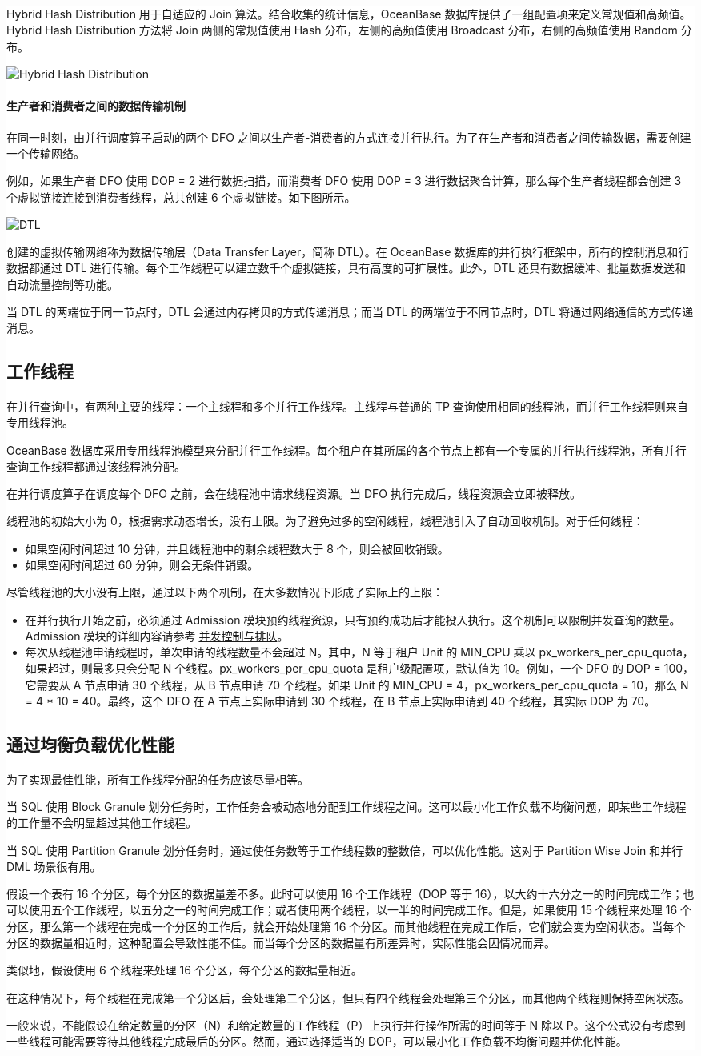   Hybrid Hash Distribution 用于自适应的 Join 算法。结合收集的统计信息，OceanBase 数据库提供了一组配置项来定义常规值和高频值。Hybrid Hash Distribution 方法将 Join 两侧的常规值使用 Hash 分布，左侧的高频值使用 Broadcast 分布，右侧的高频值使用 Random 分布。

  ![Hybrid Hash Distribution](https://obbusiness-private.oss-cn-shanghai.aliyuncs.com/doc/img/observer/V4.2.0/px-Hybrid-Hash-Distribution.png)

#### 生产者和消费者之间的数据传输机制

在同一时刻，由并行调度算子启动的两个 DFO 之间以生产者-消费者的方式连接并行执行。为了在生产者和消费者之间传输数据，需要创建一个传输网络。

例如，如果生产者 DFO 使用 DOP = 2 进行数据扫描，而消费者 DFO 使用 DOP = 3 进行数据聚合计算，那么每个生产者线程都会创建 3 个虚拟链接连接到消费者线程，总共创建 6 个虚拟链接。如下图所示。

![DTL](https://obbusiness-private.oss-cn-shanghai.aliyuncs.com/doc/img/observer/V4.2.0/px-dtl.png)

创建的虚拟传输网络称为数据传输层（Data Transfer Layer，简称 DTL）。在 OceanBase 数据库的并行执行框架中，所有的控制消息和行数据都通过 DTL 进行传输。每个工作线程可以建立数千个虚拟链接，具有高度的可扩展性。此外，DTL 还具有数据缓冲、批量数据发送和自动流量控制等功能。

当 DTL 的两端位于同一节点时，DTL 会通过内存拷贝的方式传递消息；而当 DTL 的两端位于不同节点时，DTL 将通过网络通信的方式传递消息。

## 工作线程

在并行查询中，有两种主要的线程：一个主线程和多个并行工作线程。主线程与普通的 TP 查询使用相同的线程池，而并行工作线程则来自专用线程池。

OceanBase 数据库采用专用线程池模型来分配并行工作线程。每个租户在其所属的各个节点上都有一个专属的并行执行线程池，所有并行查询工作线程都通过该线程池分配。

在并行调度算子在调度每个 DFO 之前，会在线程池中请求线程资源。当 DFO 执行完成后，线程资源会立即被释放。

线程池的初始大小为 0，根据需求动态增长，没有上限。为了避免过多的空闲线程，线程池引入了自动回收机制。对于任何线程：

* 如果空闲时间超过 10 分钟，并且线程池中的剩余线程数大于 8 个，则会被回收销毁。
* 如果空闲时间超过 60 分钟，则会无条件销毁。

尽管线程池的大小没有上限，通过以下两个机制，在大多数情况下形成了实际上的上限：

* 在并行执行开始之前，必须通过 Admission 模块预约线程资源，只有预约成功后才能投入执行。这个机制可以限制并发查询的数量。Admission 模块的详细内容请参考 [并发控制与排队](300.deploy-parallel-execution/200.concurrency-control-and-queuing.md)。
* 每次从线程池申请线程时，单次申请的线程数量不会超过 N。其中，N 等于租户 Unit 的 MIN_CPU 乘以 px_workers_per_cpu_quota，如果超过，则最多只会分配 N 个线程。px_workers_per_cpu_quota 是租户级配置项，默认值为 10。例如，一个 DFO 的 DOP = 100，它需要从 A 节点申请 30 个线程，从 B 节点申请 70 个线程。如果 Unit 的 MIN_CPU = 4，px_workers_per_cpu_quota = 10，那么 N = 4 * 10 = 40。最终，这个 DFO 在 A 节点上实际申请到 30 个线程，在 B 节点上实际申请到 40 个线程，其实际 DOP 为 70。

## 通过均衡负载优化性能

为了实现最佳性能，所有工作线程分配的任务应该尽量相等。

当 SQL 使用 Block Granule 划分任务时，工作任务会被动态地分配到工作线程之间。这可以最小化工作负载不均衡问题，即某些工作线程的工作量不会明显超过其他工作线程。

当 SQL 使用 Partition Granule 划分任务时，通过使任务数等于工作线程数的整数倍，可以优化性能。这对于 Partition Wise Join 和并行 DML 场景很有用。

假设一个表有 16 个分区，每个分区的数据量差不多。此时可以使用 16 个工作线程（DOP 等于 16），以大约十六分之一的时间完成工作；也可以使用五个工作线程，以五分之一的时间完成工作；或者使用两个线程，以一半的时间完成工作。但是，如果使用 15 个线程来处理 16 个分区，那么第一个线程在完成一个分区的工作后，就会开始处理第 16 个分区。而其他线程在完成工作后，它们就会变为空闲状态。当每个分区的数据量相近时，这种配置会导致性能不佳。而当每个分区的数据量有所差异时，实际性能会因情况而异。

类似地，假设使用 6 个线程来处理 16 个分区，每个分区的数据量相近。

在这种情况下，每个线程在完成第一个分区后，会处理第二个分区，但只有四个线程会处理第三个分区，而其他两个线程则保持空闲状态。

一般来说，不能假设在给定数量的分区（N）和给定数量的工作线程（P）上执行并行操作所需的时间等于 N 除以 P。这个公式没有考虑到一些线程可能需要等待其他线程完成最后的分区。然而，通过选择适当的 DOP，可以最小化工作负载不均衡问题并优化性能。
